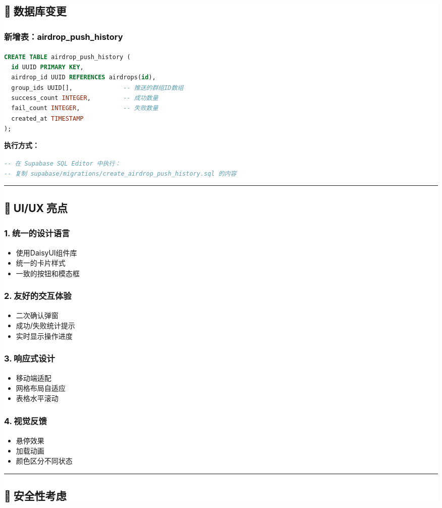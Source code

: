 
## 📝 **数据库变更**

### **新增表：airdrop_push_history**

```sql
CREATE TABLE airdrop_push_history (
  id UUID PRIMARY KEY,
  airdrop_id UUID REFERENCES airdrops(id),
  group_ids UUID[],              -- 推送的群组ID数组
  success_count INTEGER,         -- 成功数量
  fail_count INTEGER,            -- 失败数量
  created_at TIMESTAMP
);
```

**执行方式：**
```sql
-- 在 Supabase SQL Editor 中执行：
-- 复制 supabase/migrations/create_airdrop_push_history.sql 的内容
```

---

## 🎨 **UI/UX 亮点**

### **1. 统一的设计语言**
- 使用DaisyUI组件库
- 统一的卡片样式
- 一致的按钮和模态框

### **2. 友好的交互体验**
- 二次确认弹窗
- 成功/失败统计提示
- 实时显示操作进度

### **3. 响应式设计**
- 移动端适配
- 网格布局自适应
- 表格水平滚动

### **4. 视觉反馈**
- 悬停效果
- 加载动画
- 颜色区分不同状态

---

## 🔐 **安全性考虑**
